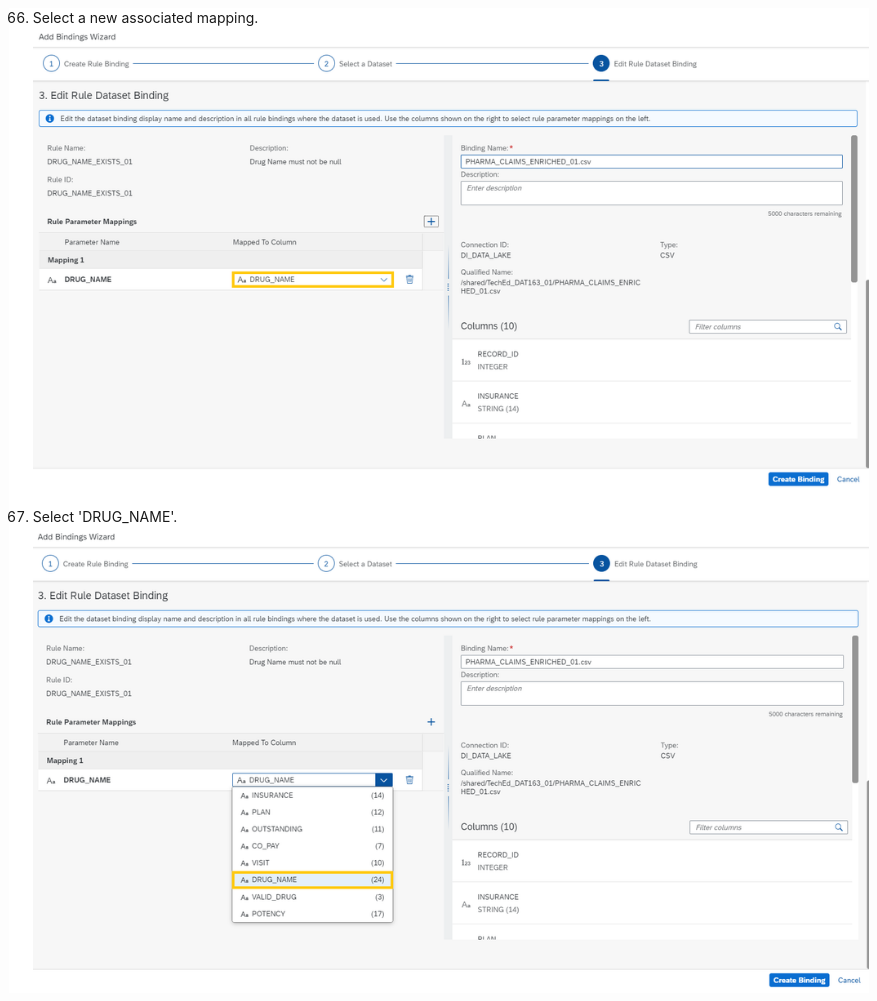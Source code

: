66. Select a new associated mapping.
<br>![](/exercises/ex2/images/Ex02_Part03_66.png)

67. Select 'DRUG_NAME'.
<br>![](/exercises/ex2/images/Ex02_Part03_67.png)
